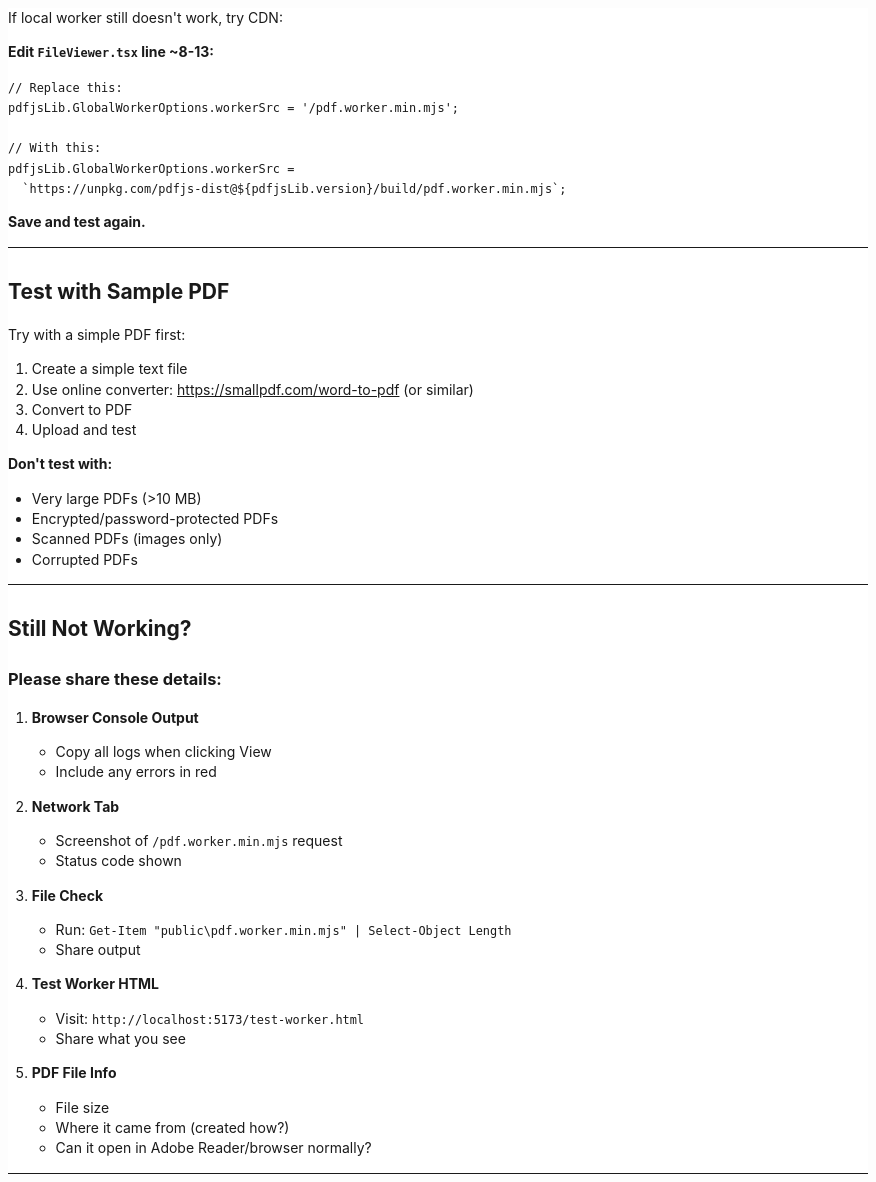 If local worker still doesn't work, try CDN:

**Edit `FileViewer.tsx` line ~8-13:**

```tsx
// Replace this:
pdfjsLib.GlobalWorkerOptions.workerSrc = '/pdf.worker.min.mjs';

// With this:
pdfjsLib.GlobalWorkerOptions.workerSrc = 
  `https://unpkg.com/pdfjs-dist@${pdfjsLib.version}/build/pdf.worker.min.mjs`;
```

**Save and test again.**

---

## Test with Sample PDF

Try with a simple PDF first:

1. Create a simple text file
2. Use online converter: https://smallpdf.com/word-to-pdf (or similar)
3. Convert to PDF
4. Upload and test

**Don't test with:**
- Very large PDFs (>10 MB)
- Encrypted/password-protected PDFs
- Scanned PDFs (images only)
- Corrupted PDFs

---

## Still Not Working?

### Please share these details:

1. **Browser Console Output**
   - Copy all logs when clicking View
   - Include any errors in red

2. **Network Tab**
   - Screenshot of `/pdf.worker.min.mjs` request
   - Status code shown

3. **File Check**
   - Run: `Get-Item "public\pdf.worker.min.mjs" | Select-Object Length`
   - Share output

4. **Test Worker HTML**
   - Visit: `http://localhost:5173/test-worker.html`
   - Share what you see

5. **PDF File Info**
   - File size
   - Where it came from (created how?)
   - Can it open in Adobe Reader/browser normally?

---